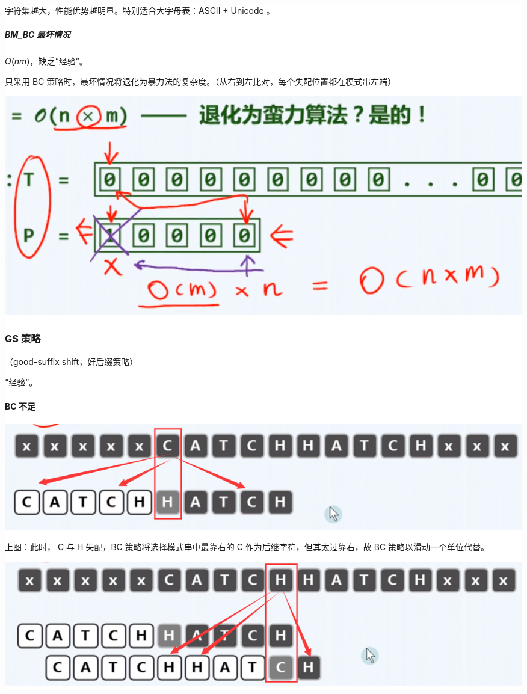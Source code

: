 字符集越大，性能优势越明显。特别适合大字母表：ASCII + Unicode 。

##### BM_BC 最坏情况

$O( nm )$，缺乏“经验”。

只采用 BC 策略时，最坏情况将退化为暴力法的复杂度。（从右到左比对，每个失配位置都在模式串左端）

![image-20220206102627424](images/串的模式匹配/image-20220206102627424.png)

### GS 策略

（good-suffix shift，好后缀策略）

“经验”。

#### BC 不足

![image-20220206102826291](images/串的模式匹配/image-20220206102826291.png)

上图：此时， C 与 H 失配，BC 策略将选择模式串中最靠右的 C 作为后继字符，但其太过靠右，故 BC 策略以滑动一个单位代替。

![image-20220206102844950](images/串的模式匹配/image-20220206102844950.png)

